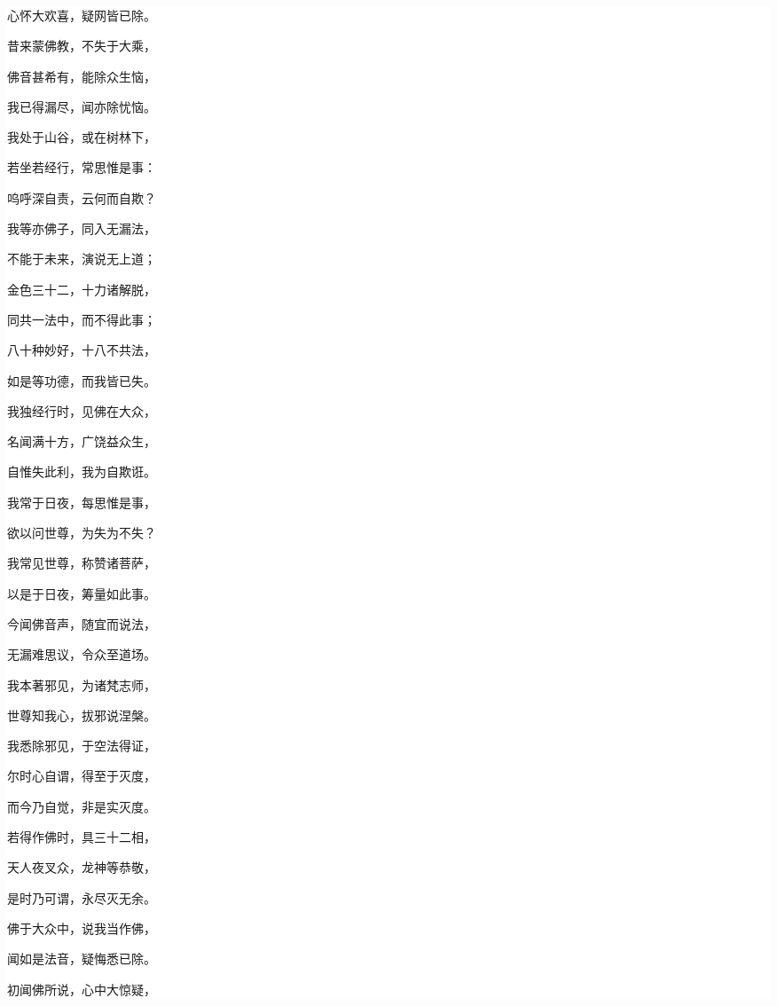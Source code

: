 心怀大欢喜，疑网皆已除。  

昔来蒙佛教，不失于大乘，  

佛音甚希有，能除众生恼，  

我已得漏尽，闻亦除忧恼。  

我处于山谷，或在树林下，  

若坐若经行，常思惟是事：  

呜呼深自责，云何而自欺？  

我等亦佛子，同入无漏法，  

不能于未来，演说无上道；  

金色三十二，十力诸解脱，  

同共一法中，而不得此事；  

八十种妙好，十八不共法，  

如是等功德，而我皆已失。  

我独经行时，见佛在大众，  

名闻满十方，广饶益众生，  

自惟失此利，我为自欺诳。  

我常于日夜，每思惟是事，  

欲以问世尊，为失为不失？  

我常见世尊，称赞诸菩萨，  

以是于日夜，筹量如此事。  

今闻佛音声，随宜而说法，  

无漏难思议，令众至道场。  

我本著邪见，为诸梵志师，  

世尊知我心，拔邪说涅槃。  

我悉除邪见，于空法得证，  

尔时心自谓，得至于灭度，  

而今乃自觉，非是实灭度。  

若得作佛时，具三十二相，  

天人夜叉众，龙神等恭敬，  

是时乃可谓，永尽灭无余。  

佛于大众中，说我当作佛，  

闻如是法音，疑悔悉已除。  

初闻佛所说，心中大惊疑，  
